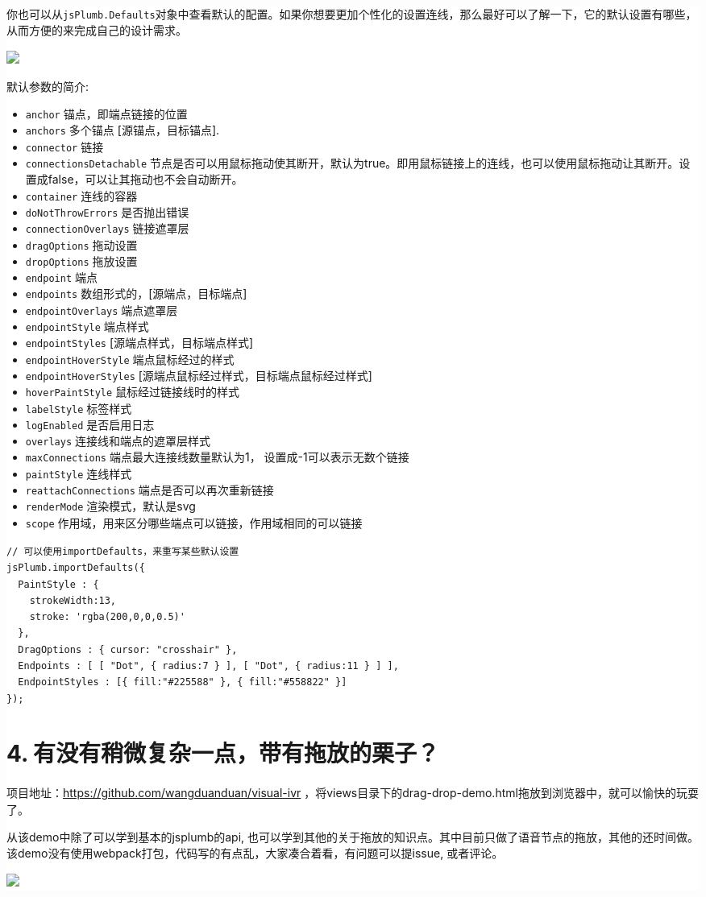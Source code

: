 你也可以从`jsPlumb.Defaults`对象中查看默认的配置。如果你想要更加个性化的设置连线，那么最好可以了解一下，它的默认设置有哪些，从而方便的来完成自己的设计需求。

![](http://p3alsaatj.bkt.clouddn.com/20180509225507_aRk1UV_Jietu20180509-225433.jpeg)

默认参数的简介:

- `anchor` 锚点，即端点链接的位置
- `anchors` 多个锚点 [源锚点，目标锚点].
- `connector` 链接
- `connectionsDetachable` 节点是否可以用鼠标拖动使其断开，默认为true。即用鼠标链接上的连线，也可以使用鼠标拖动让其断开。设置成false，可以让其拖动也不会自动断开。
- `container` 连线的容器
- `doNotThrowErrors` 是否抛出错误
- `connectionOverlays` 链接遮罩层
- `dragOptions` 拖动设置
- `dropOptions` 拖放设置
- `endpoint` 端点
- `endpoints` 数组形式的，[源端点，目标端点] 
- `endpointOverlays` 端点遮罩层
- `endpointStyle` 端点样式
- `endpointStyles` [源端点样式，目标端点样式]
- `endpointHoverStyle` 端点鼠标经过的样式
- `endpointHoverStyles` [源端点鼠标经过样式，目标端点鼠标经过样式]
- `hoverPaintStyle` 鼠标经过链接线时的样式
- `labelStyle` 标签样式
- `logEnabled` 是否启用日志
- `overlays` 连接线和端点的遮罩层样式
- `maxConnections` 端点最大连接线数量默认为1， 设置成-1可以表示无数个链接
- `paintStyle` 连线样式
- `reattachConnections` 端点是否可以再次重新链接
- `renderMode` 渲染模式，默认是svg
- `scope` 作用域，用来区分哪些端点可以链接，作用域相同的可以链接

```
// 可以使用importDefaults，来重写某些默认设置
jsPlumb.importDefaults({
  PaintStyle : {
    strokeWidth:13,
    stroke: 'rgba(200,0,0,0.5)'
  },
  DragOptions : { cursor: "crosshair" },
  Endpoints : [ [ "Dot", { radius:7 } ], [ "Dot", { radius:11 } ] ],
  EndpointStyles : [{ fill:"#225588" }, { fill:"#558822" }]
});
```

# 4. 有没有稍微复杂一点，带有拖放的栗子？
项目地址：https://github.com/wangduanduan/visual-ivr ，将views目录下的drag-drop-demo.html拖放到浏览器中，就可以愉快的玩耍了。

从该demo中除了可以学到基本的jsplumb的api, 也可以学到其他的关于拖放的知识点。其中目前只做了语音节点的拖放，其他的还时间做。该demo没有使用webpack打包，代码写的有点乱，大家凑合着看，有问题可以提issue, 或者评论。

![](http://p3alsaatj.bkt.clouddn.com/20180425224658_pFg6BG_Jietu20180425-224640.jpeg)
